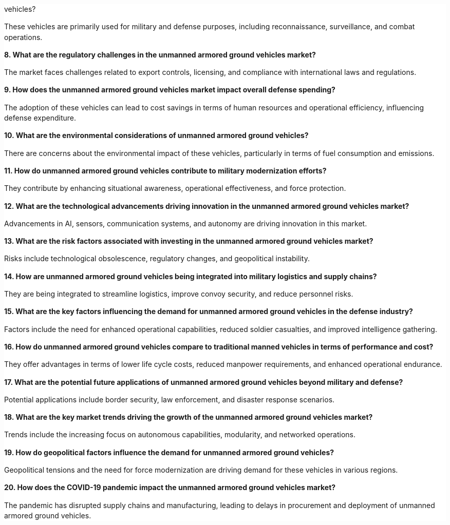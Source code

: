 vehicles?</strong></p><p>These vehicles are primarily used for military and defense purposes, including reconnaissance, surveillance, and combat operations.</p><p><strong>8. What are the regulatory challenges in the unmanned armored ground vehicles market?</strong></p><p>The market faces challenges related to export controls, licensing, and compliance with international laws and regulations.</p><p><strong>9. How does the unmanned armored ground vehicles market impact overall defense spending?</strong></p><p>The adoption of these vehicles can lead to cost savings in terms of human resources and operational efficiency, influencing defense expenditure.</p><p><strong>10. What are the environmental considerations of unmanned armored ground vehicles?</strong></p><p>There are concerns about the environmental impact of these vehicles, particularly in terms of fuel consumption and emissions.</p><p><strong>11. How do unmanned armored ground vehicles contribute to military modernization efforts?</strong></p><p>They contribute by enhancing situational awareness, operational effectiveness, and force protection.</p><p><strong>12. What are the technological advancements driving innovation in the unmanned armored ground vehicles market?</strong></p><p>Advancements in AI, sensors, communication systems, and autonomy are driving innovation in this market.</p><p><strong>13. What are the risk factors associated with investing in the unmanned armored ground vehicles market?</strong></p><p>Risks include technological obsolescence, regulatory changes, and geopolitical instability.</p><p><strong>14. How are unmanned armored ground vehicles being integrated into military logistics and supply chains?</strong></p><p>They are being integrated to streamline logistics, improve convoy security, and reduce personnel risks.</p><p><strong>15. What are the key factors influencing the demand for unmanned armored ground vehicles in the defense industry?</strong></p><p>Factors include the need for enhanced operational capabilities, reduced soldier casualties, and improved intelligence gathering.</p><p><strong>16. How do unmanned armored ground vehicles compare to traditional manned vehicles in terms of performance and cost?</strong></p><p>They offer advantages in terms of lower life cycle costs, reduced manpower requirements, and enhanced operational endurance.</p><p><strong>17. What are the potential future applications of unmanned armored ground vehicles beyond military and defense?</strong></p><p>Potential applications include border security, law enforcement, and disaster response scenarios.</p><p><strong>18. What are the key market trends driving the growth of the unmanned armored ground vehicles market?</strong></p><p>Trends include the increasing focus on autonomous capabilities, modularity, and networked operations.</p><p><strong>19. How do geopolitical factors influence the demand for unmanned armored ground vehicles?</strong></p><p>Geopolitical tensions and the need for force modernization are driving demand for these vehicles in various regions.</p><p><strong>20. How does the COVID-19 pandemic impact the unmanned armored ground vehicles market?</strong></p><p>The pandemic has disrupted supply chains and manufacturing, leading to delays in procurement and deployment of unmanned armored ground vehicles.</p></body></html></strong></p>
